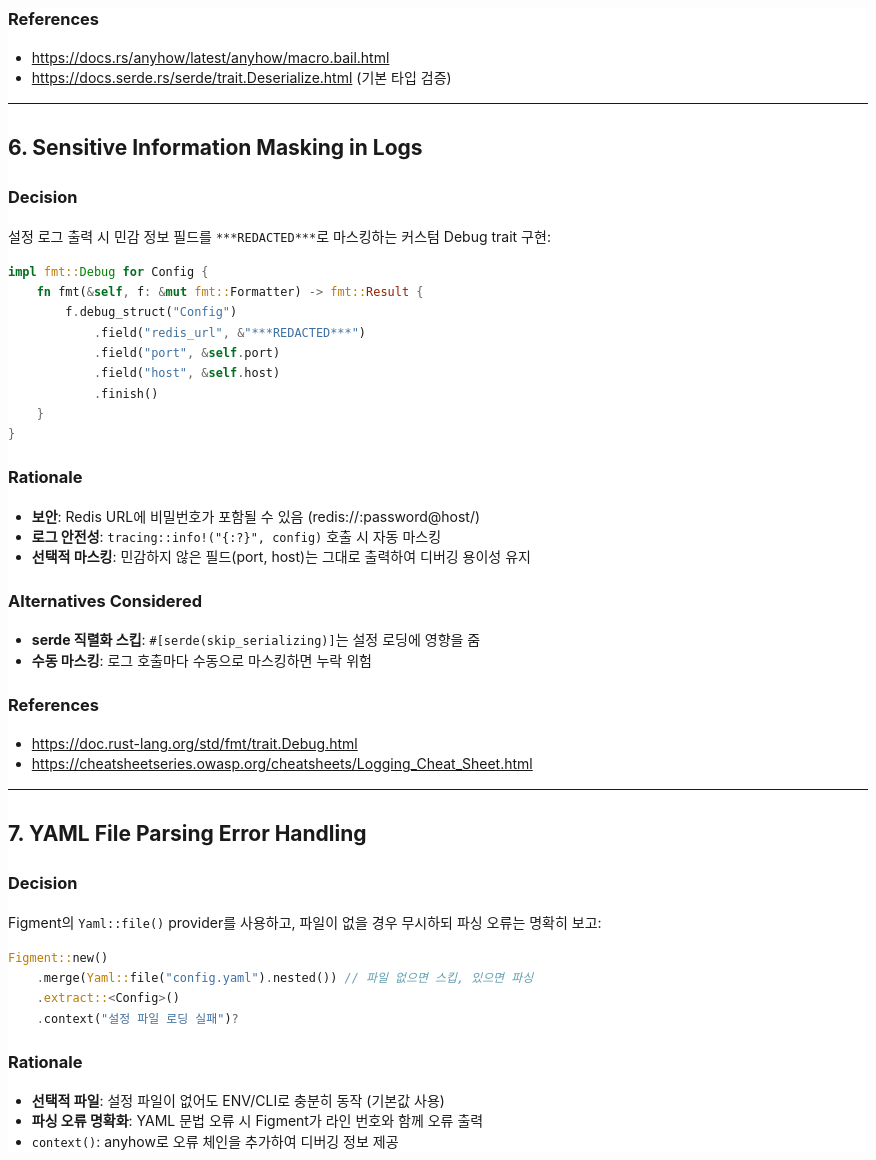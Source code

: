 ### References
- https://docs.rs/anyhow/latest/anyhow/macro.bail.html
- https://docs.serde.rs/serde/trait.Deserialize.html (기본 타입 검증)

---

## 6. Sensitive Information Masking in Logs

### Decision
설정 로그 출력 시 민감 정보 필드를 `***REDACTED***`로 마스킹하는 커스텀 Debug trait 구현:
```rust
impl fmt::Debug for Config {
    fn fmt(&self, f: &mut fmt::Formatter) -> fmt::Result {
        f.debug_struct("Config")
            .field("redis_url", &"***REDACTED***")
            .field("port", &self.port)
            .field("host", &self.host)
            .finish()
    }
}
```

### Rationale
- **보안**: Redis URL에 비밀번호가 포함될 수 있음 (redis://:password@host/)
- **로그 안전성**: `tracing::info!("{:?}", config)` 호출 시 자동 마스킹
- **선택적 마스킹**: 민감하지 않은 필드(port, host)는 그대로 출력하여 디버깅 용이성 유지

### Alternatives Considered
- **serde 직렬화 스킵**: `#[serde(skip_serializing)]`는 설정 로딩에 영향을 줌
- **수동 마스킹**: 로그 호출마다 수동으로 마스킹하면 누락 위험

### References
- https://doc.rust-lang.org/std/fmt/trait.Debug.html
- https://cheatsheetseries.owasp.org/cheatsheets/Logging_Cheat_Sheet.html

---

## 7. YAML File Parsing Error Handling

### Decision
Figment의 `Yaml::file()` provider를 사용하고, 파일이 없을 경우 무시하되 파싱 오류는 명확히 보고:
```rust
Figment::new()
    .merge(Yaml::file("config.yaml").nested()) // 파일 없으면 스킵, 있으면 파싱
    .extract::<Config>()
    .context("설정 파일 로딩 실패")?
```

### Rationale
- **선택적 파일**: 설정 파일이 없어도 ENV/CLI로 충분히 동작 (기본값 사용)
- **파싱 오류 명확화**: YAML 문법 오류 시 Figment가 라인 번호와 함께 오류 출력
- `context()`: anyhow로 오류 체인을 추가하여 디버깅 정보 제공
